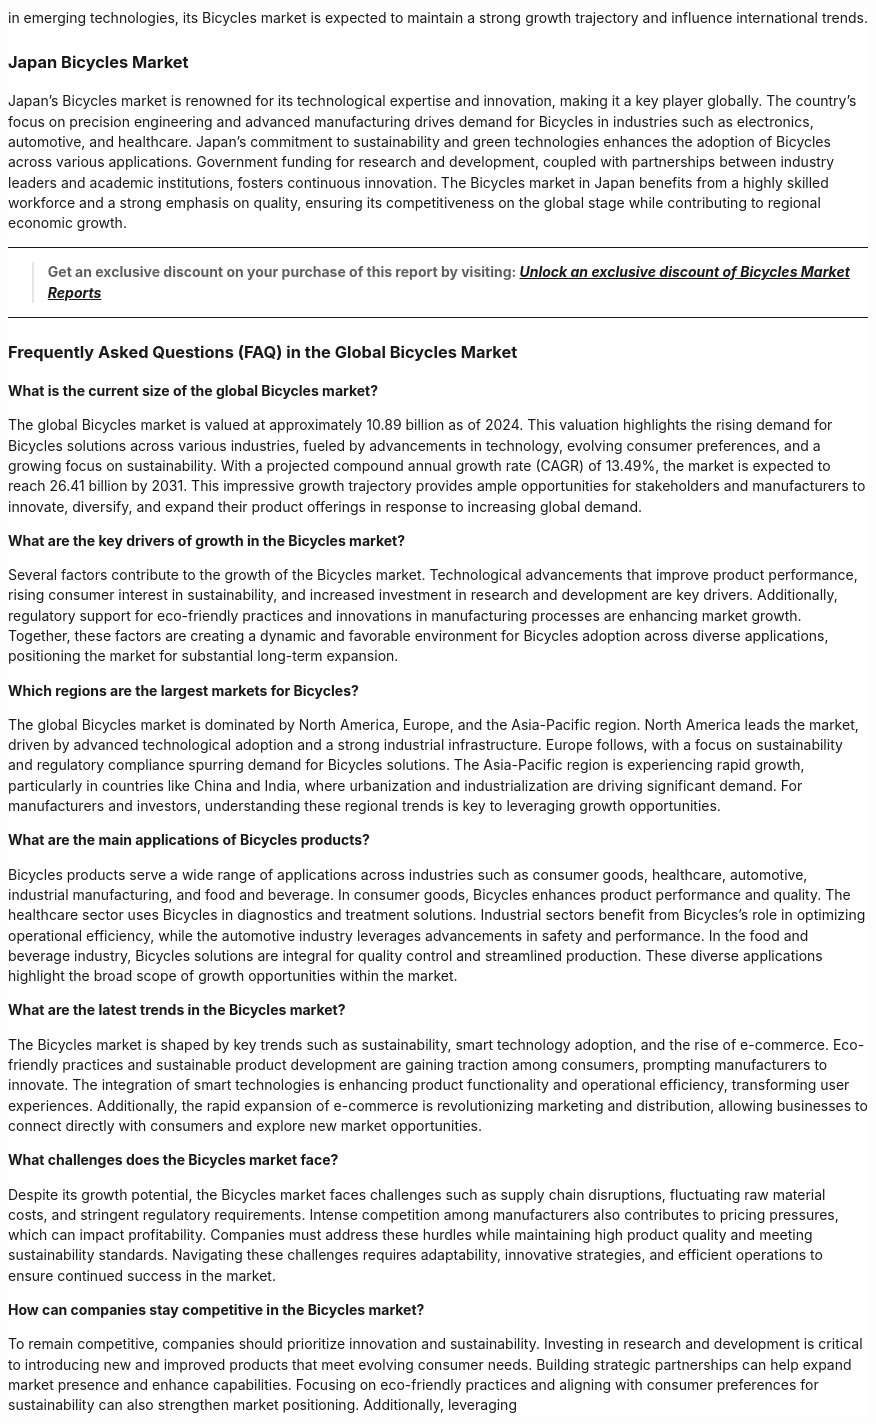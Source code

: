 in emerging technologies, its Bicycles market is expected to maintain a strong growth trajectory and influence international trends.</p><h3>Japan Bicycles Market</h3><p>Japan&rsquo;s Bicycles market is renowned for its technological expertise and innovation, making it a key player globally. The country&rsquo;s focus on precision engineering and advanced manufacturing drives demand for Bicycles in industries such as electronics, automotive, and healthcare. Japan&rsquo;s commitment to sustainability and green technologies enhances the adoption of Bicycles across various applications. Government funding for research and development, coupled with partnerships between industry leaders and academic institutions, fosters continuous innovation. The Bicycles market in Japan benefits from a highly skilled workforce and a strong emphasis on quality, ensuring its competitiveness on the global stage while contributing to regional economic growth.</p><hr /><blockquote><p><strong>Get an exclusive discount on your purchase of this report by visiting: <em><a href="://marketresearchpulse.com/ask-for-discount/111920?utm_source=Github&amp;utm_medium=021">Unlock an exclusive discount of Bicycles Market Reports</a></em>&nbsp;</strong></p></blockquote><hr /><h3>Frequently Asked Questions (FAQ) in the Global Bicycles Market</h3><p><strong>What is the current size of the global Bicycles market?</strong></p><p>The global Bicycles market is valued at approximately 10.89 billion as of 2024. This valuation highlights the rising demand for Bicycles solutions across various industries, fueled by advancements in technology, evolving consumer preferences, and a growing focus on sustainability. With a projected compound annual growth rate (CAGR) of 13.49%, the market is expected to reach 26.41 billion by 2031. This impressive growth trajectory provides ample opportunities for stakeholders and manufacturers to innovate, diversify, and expand their product offerings in response to increasing global demand.</p><p><strong>What are the key drivers of growth in the Bicycles market?</strong></p><p>Several factors contribute to the growth of the Bicycles market. Technological advancements that improve product performance, rising consumer interest in sustainability, and increased investment in research and development are key drivers. Additionally, regulatory support for eco-friendly practices and innovations in manufacturing processes are enhancing market growth. Together, these factors are creating a dynamic and favorable environment for Bicycles adoption across diverse applications, positioning the market for substantial long-term expansion.</p><p><strong>Which regions are the largest markets for Bicycles?</strong></p><p>The global Bicycles market is dominated by North America, Europe, and the Asia-Pacific region. North America leads the market, driven by advanced technological adoption and a strong industrial infrastructure. Europe follows, with a focus on sustainability and regulatory compliance spurring demand for Bicycles solutions. The Asia-Pacific region is experiencing rapid growth, particularly in countries like China and India, where urbanization and industrialization are driving significant demand. For manufacturers and investors, understanding these regional trends is key to leveraging growth opportunities.</p><p><strong>What are the main applications of Bicycles products?</strong></p><p>Bicycles products serve a wide range of applications across industries such as consumer goods, healthcare, automotive, industrial manufacturing, and food and beverage. In consumer goods, Bicycles enhances product performance and quality. The healthcare sector uses Bicycles in diagnostics and treatment solutions. Industrial sectors benefit from Bicycles&rsquo;s role in optimizing operational efficiency, while the automotive industry leverages advancements in safety and performance. In the food and beverage industry, Bicycles solutions are integral for quality control and streamlined production. These diverse applications highlight the broad scope of growth opportunities within the market.</p><p><strong>What are the latest trends in the Bicycles market?</strong></p><p>The Bicycles market is shaped by key trends such as sustainability, smart technology adoption, and the rise of e-commerce. Eco-friendly practices and sustainable product development are gaining traction among consumers, prompting manufacturers to innovate. The integration of smart technologies is enhancing product functionality and operational efficiency, transforming user experiences. Additionally, the rapid expansion of e-commerce is revolutionizing marketing and distribution, allowing businesses to connect directly with consumers and explore new market opportunities.</p><p><strong>What challenges does the Bicycles market face?</strong></p><p>Despite its growth potential, the Bicycles market faces challenges such as supply chain disruptions, fluctuating raw material costs, and stringent regulatory requirements. Intense competition among manufacturers also contributes to pricing pressures, which can impact profitability. Companies must address these hurdles while maintaining high product quality and meeting sustainability standards. Navigating these challenges requires adaptability, innovative strategies, and efficient operations to ensure continued success in the market.</p><p><strong>How can companies stay competitive in the Bicycles market?</strong></p><p>To remain competitive, companies should prioritize innovation and sustainability. Investing in research and development is critical to introducing new and improved products that meet evolving consumer needs. Building strategic partnerships can help expand market presence and enhance capabilities. Focusing on eco-friendly practices and aligning with consumer preferences for sustainability can also strengthen market positioning. Additionally, leveraging